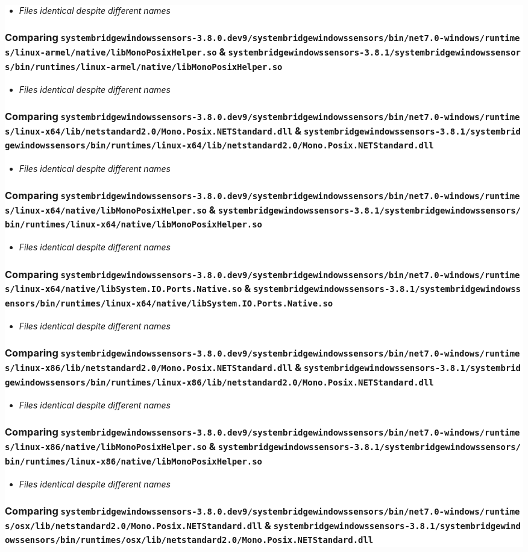  * *Files identical despite different names*

### Comparing `systembridgewindowssensors-3.8.0.dev9/systembridgewindowssensors/bin/net7.0-windows/runtimes/linux-armel/native/libMonoPosixHelper.so` & `systembridgewindowssensors-3.8.1/systembridgewindowssensors/bin/runtimes/linux-armel/native/libMonoPosixHelper.so`

 * *Files identical despite different names*

### Comparing `systembridgewindowssensors-3.8.0.dev9/systembridgewindowssensors/bin/net7.0-windows/runtimes/linux-x64/lib/netstandard2.0/Mono.Posix.NETStandard.dll` & `systembridgewindowssensors-3.8.1/systembridgewindowssensors/bin/runtimes/linux-x64/lib/netstandard2.0/Mono.Posix.NETStandard.dll`

 * *Files identical despite different names*

### Comparing `systembridgewindowssensors-3.8.0.dev9/systembridgewindowssensors/bin/net7.0-windows/runtimes/linux-x64/native/libMonoPosixHelper.so` & `systembridgewindowssensors-3.8.1/systembridgewindowssensors/bin/runtimes/linux-x64/native/libMonoPosixHelper.so`

 * *Files identical despite different names*

### Comparing `systembridgewindowssensors-3.8.0.dev9/systembridgewindowssensors/bin/net7.0-windows/runtimes/linux-x64/native/libSystem.IO.Ports.Native.so` & `systembridgewindowssensors-3.8.1/systembridgewindowssensors/bin/runtimes/linux-x64/native/libSystem.IO.Ports.Native.so`

 * *Files identical despite different names*

### Comparing `systembridgewindowssensors-3.8.0.dev9/systembridgewindowssensors/bin/net7.0-windows/runtimes/linux-x86/lib/netstandard2.0/Mono.Posix.NETStandard.dll` & `systembridgewindowssensors-3.8.1/systembridgewindowssensors/bin/runtimes/linux-x86/lib/netstandard2.0/Mono.Posix.NETStandard.dll`

 * *Files identical despite different names*

### Comparing `systembridgewindowssensors-3.8.0.dev9/systembridgewindowssensors/bin/net7.0-windows/runtimes/linux-x86/native/libMonoPosixHelper.so` & `systembridgewindowssensors-3.8.1/systembridgewindowssensors/bin/runtimes/linux-x86/native/libMonoPosixHelper.so`

 * *Files identical despite different names*

### Comparing `systembridgewindowssensors-3.8.0.dev9/systembridgewindowssensors/bin/net7.0-windows/runtimes/osx/lib/netstandard2.0/Mono.Posix.NETStandard.dll` & `systembridgewindowssensors-3.8.1/systembridgewindowssensors/bin/runtimes/osx/lib/netstandard2.0/Mono.Posix.NETStandard.dll`
